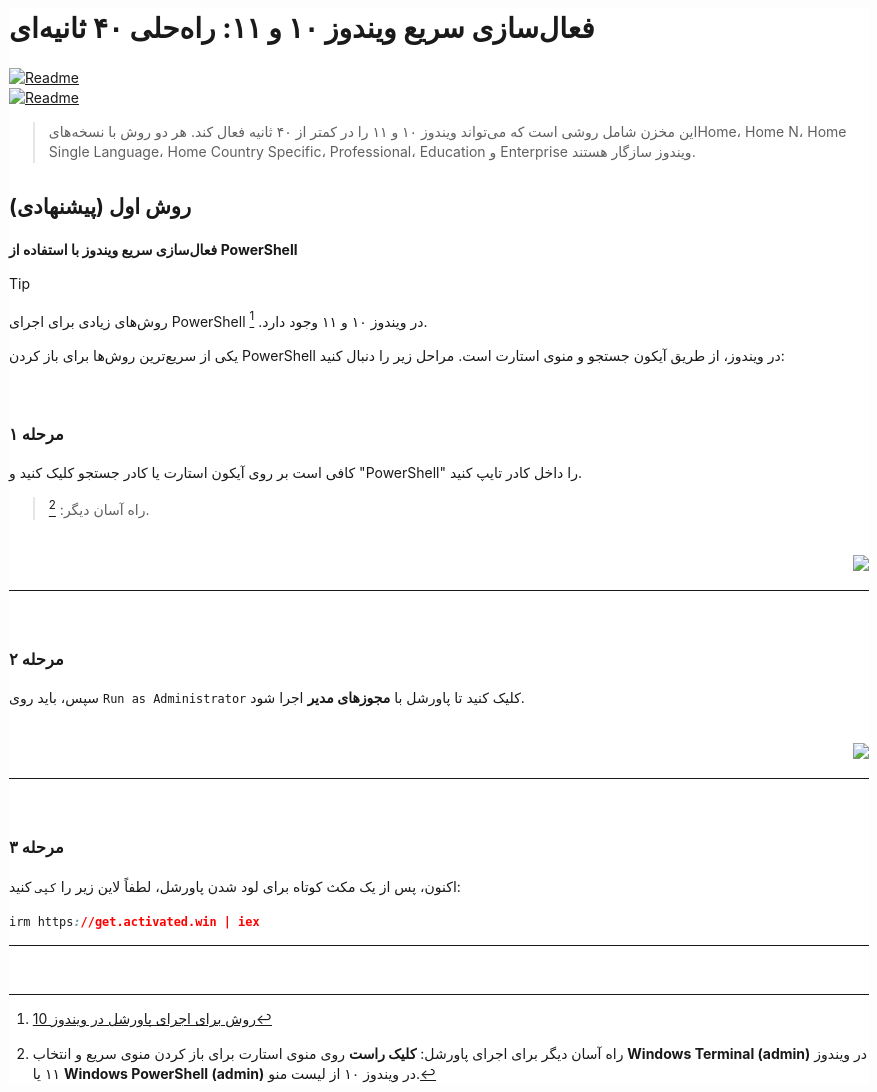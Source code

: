 # فعال‌سازی سریع ویندوز ۱۰ و ۱۱: راه‌حلی ۴۰ ثانیه‌ای

[![Readme](https://img.shields.io/badge/README_IN-فارسی-blue?logo=readme)](README-FA.md)  
[![Readme](https://img.shields.io/badge/README_IN-ENGLISH-blue?logo=readme)](README.md)  

> این مخزن شامل روشی است که می‌تواند ویندوز ۱۰ و ۱۱ را در کمتر از ۴۰ ثانیه فعال کند. هر دو روش با نسخه‌هایHome، Home N، Home Single Language، Home Country Specific، Professional، Education و Enterprise ویندوز سازگار هستند.  
> 

## روش اول (پیشنهادی)  
**فعال‌سازی سریع ویندوز با استفاده از PowerShell** 

> [!TIP]
> روش‌های زیادی برای اجرای PowerShell در ویندوز ۱۰ و ۱۱ وجود دارد. [^1].  

یکی از سریع‌ترین روش‌ها برای باز کردن PowerShell در ویندوز، از طریق آیکون جستجو و منوی استارت است. مراحل زیر را دنبال کنید:

<br>

### مرحله ۱  
کافی است بر روی آیکون استارت یا کادر جستجو کلیک کنید و "PowerShell" را داخل کادر تایپ کنید.  
> راه آسان دیگر: [^2].   

<p align="right">
  <br><img src="https://github.com/user-attachments/assets/5a10538a-c8c2-4934-868b-fd8e910f1f9e" width="540px">
</p> 

---  
<br>

### مرحله ۲  
سپس، باید روی `Run as Administrator` کلیک کنید تا پاورشل با **مجوزهای مدیر** اجرا شود.  

<p align="right">
  <br><img src="https://github.com/user-attachments/assets/1f25dd2a-16db-4053-a45c-aac6f8a9e470" width="540px">
</p>  

---  
<br>

### مرحله ۳  
اکنون، پس از یک مکث کوتاه برای لود شدن پاورشل، لطفاً لاین زیر را `کپی` کنید:

```CSS
irm https://get.activated.win | iex
```

---  
<br>


[^1]: [10 روش برای اجرای پاورشل در ویندوز](https://www.google.com/amp/s/www.minitool.com/news/open-windows-11-powershell.html%3famp)  
[^2]: راه آسان دیگر برای اجرای پاورشل: **کلیک راست** روی منوی استارت برای باز کردن منوی سریع و انتخاب **Windows Terminal (admin)** در ویندوز ۱۱ یا **Windows PowerShell (admin)** در ویندوز ۱۰ از لیست منو.  
[^3]: برای بررسی نسخه ویندوز خود: **کلیک راست** روی منوی استارت و انتخاب گزینه **System**. نسخه ویندوز شما در بخش دوم صفحه قابل مشاهده است. تمامی دسورات را می‌توانید با عمل **Copy و paste** دنبال کنید. دستورات را کپی کرده و سپس داخل **CMD یا پاورشل** با عمل **کلیک راست** جای‌گذاری کنید.  
[^4]: نسخه Home Single Language.
[^5]: نسخه Home Country Specific.
[^6]: برای مشاهده وضعیت فعال‌/غیرفعال بودن ویندوز به این مسیر بروید:  